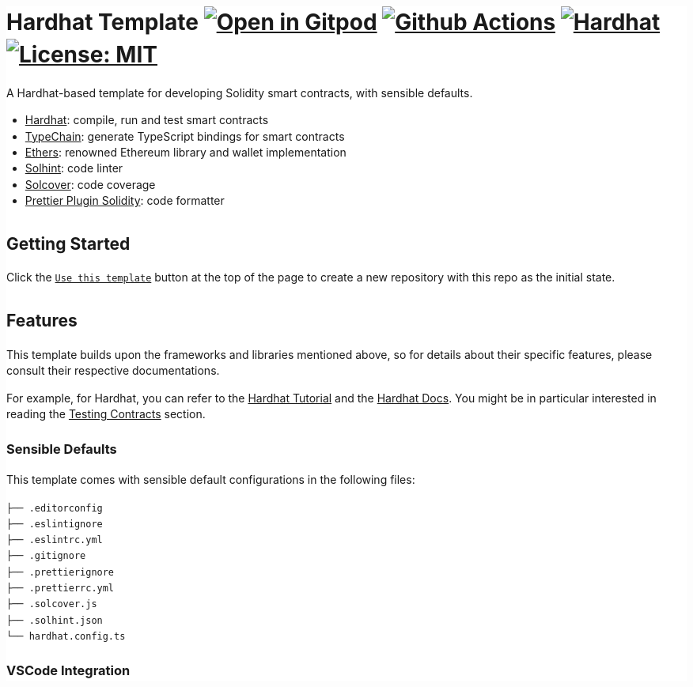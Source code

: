 # Hardhat Template [![Open in Gitpod][gitpod-badge]][gitpod] [![Github Actions][gha-badge]][gha] [![Hardhat][hardhat-badge]][hardhat] [![License: MIT][license-badge]][license]

[gitpod]: https://gitpod.io/#https://github.com/zama-ai/fhevm-hardhat-template
[gitpod-badge]: https://img.shields.io/badge/Gitpod-Open%20in%20Gitpod-FFB45B?logo=gitpod
[gha]: https://github.com/zama-ai/fhevm-hardhat-template/actions
[gha-badge]: https://github.com/zama-ai/fhevm-hardhat-template/actions/workflows/ci.yml/badge.svg
[hardhat]: https://hardhat.org/
[hardhat-badge]: https://img.shields.io/badge/Built%20with-Hardhat-FFDB1C.svg
[license]: https://opensource.org/licenses/MIT
[license-badge]: https://img.shields.io/badge/License-MIT-blue.svg

A Hardhat-based template for developing Solidity smart contracts, with sensible defaults.

- [Hardhat](https://github.com/nomiclabs/hardhat): compile, run and test smart contracts
- [TypeChain](https://github.com/ethereum-ts/TypeChain): generate TypeScript bindings for smart contracts
- [Ethers](https://github.com/ethers-io/ethers.js/): renowned Ethereum library and wallet implementation
- [Solhint](https://github.com/protofire/solhint): code linter
- [Solcover](https://github.com/sc-forks/solidity-coverage): code coverage
- [Prettier Plugin Solidity](https://github.com/prettier-solidity/prettier-plugin-solidity): code formatter

## Getting Started

Click the [`Use this template`](https://github.com/zama-ai/fhevm-hardhat-template/generate) button at the top of the
page to create a new repository with this repo as the initial state.

## Features

This template builds upon the frameworks and libraries mentioned above, so for details about their specific features,
please consult their respective documentations.

For example, for Hardhat, you can refer to the [Hardhat Tutorial](https://hardhat.org/tutorial) and the
[Hardhat Docs](https://hardhat.org/docs). You might be in particular interested in reading the
[Testing Contracts](https://hardhat.org/tutorial/testing-contracts) section.

### Sensible Defaults

This template comes with sensible default configurations in the following files:

```text
├── .editorconfig
├── .eslintignore
├── .eslintrc.yml
├── .gitignore
├── .prettierignore
├── .prettierrc.yml
├── .solcover.js
├── .solhint.json
└── hardhat.config.ts
```

### VSCode Integration
